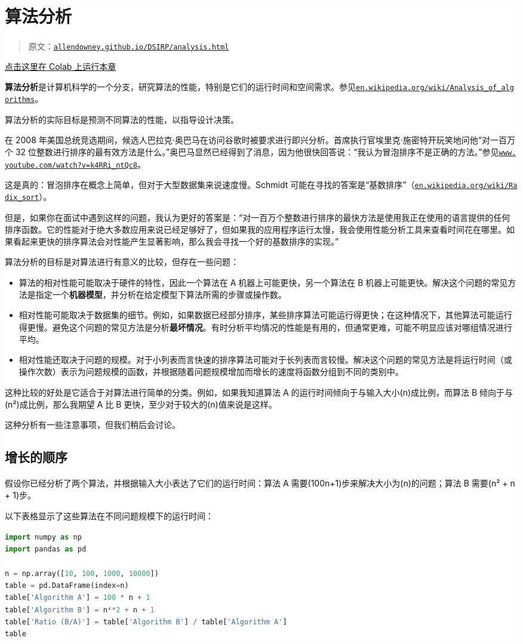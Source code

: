 # 算法分析

> 原文：[`allendowney.github.io/DSIRP/analysis.html`](https://allendowney.github.io/DSIRP/analysis.html)

[点击这里在 Colab 上运行本章](https://colab.research.google.com/github/AllenDowney/DSIRP/blob/main/notebooks/analysis.ipynb)

**算法分析**是计算机科学的一个分支，研究算法的性能，特别是它们的运行时间和空间需求。参见[`en.wikipedia.org/wiki/Analysis_of_algorithms`](http://en.wikipedia.org/wiki/Analysis_of_algorithms)。

算法分析的实际目标是预测不同算法的性能，以指导设计决策。

在 2008 年美国总统竞选期间，候选人巴拉克·奥巴马在访问谷歌时被要求进行即兴分析。首席执行官埃里克·施密特开玩笑地问他“对一百万个 32 位整数进行排序的最有效方法是什么。”奥巴马显然已经得到了消息，因为他很快回答说：“我认为冒泡排序不是正确的方法。”参见[`www.youtube.com/watch?v=k4RRi_ntQc8`](http://www.youtube.com/watch?v=k4RRi_ntQc8)。

这是真的：冒泡排序在概念上简单，但对于大型数据集来说速度慢。Schmidt 可能在寻找的答案是“基数排序”（[`en.wikipedia.org/wiki/Radix_sort`](http://en.wikipedia.org/wiki/Radix_sort)）。

但是，如果你在面试中遇到这样的问题，我认为更好的答案是：“对一百万个整数进行排序的最快方法是使用我正在使用的语言提供的任何排序函数。它的性能对于绝大多数应用来说已经足够好了，但如果我的应用程序运行太慢，我会使用性能分析工具来查看时间花在哪里。如果看起来更快的排序算法会对性能产生显著影响，那么我会寻找一个好的基数排序的实现。”

算法分析的目标是对算法进行有意义的比较，但存在一些问题：

+   算法的相对性能可能取决于硬件的特性，因此一个算法在 A 机器上可能更快，另一个算法在 B 机器上可能更快。解决这个问题的常见方法是指定一个**机器模型**，并分析在给定模型下算法所需的步骤或操作数。

+   相对性能可能取决于数据集的细节。例如，如果数据已经部分排序，某些排序算法可能运行得更快；在这种情况下，其他算法可能运行得更慢。避免这个问题的常见方法是分析**最坏情况**。有时分析平均情况的性能是有用的，但通常更难，可能不明显应该对哪组情况进行平均。

+   相对性能还取决于问题的规模。对于小列表而言快速的排序算法可能对于长列表而言较慢。解决这个问题的常见方法是将运行时间（或操作次数）表示为问题规模的函数，并根据随着问题规模增加而增长的速度将函数分组到不同的类别中。

这种比较的好处是它适合于对算法进行简单的分类。例如，如果我知道算法 A 的运行时间倾向于与输入大小\(n\)成比例，而算法 B 倾向于与\(n²\)成比例，那么我期望 A 比 B 更快，至少对于较大的\(n\)值来说是这样。

这种分析有一些注意事项，但我们稍后会讨论。

## 增长的顺序

假设你已经分析了两个算法，并根据输入大小表达了它们的运行时间：算法 A 需要\(100n+1\)步来解决大小为\(n\)的问题；算法 B 需要\(n² + n + 1\)步。

以下表格显示了这些算法在不同问题规模下的运行时间：

```py
import numpy as np
import pandas as pd

n = np.array([10, 100, 1000, 10000])
table = pd.DataFrame(index=n)
table['Algorithm A'] = 100 * n + 1
table['Algorithm B'] = n**2 + n + 1
table['Ratio (B/A)'] = table['Algorithm B'] / table['Algorithm A']
table 
```
